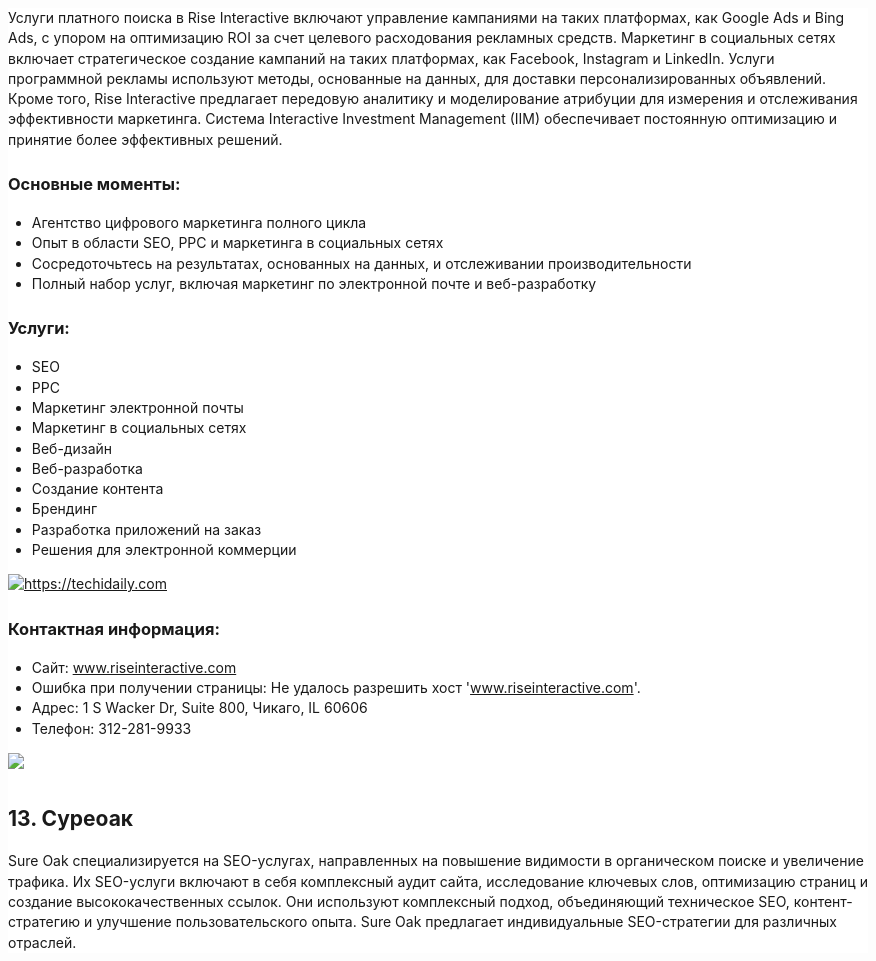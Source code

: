 Услуги платного поиска в Rise Interactive включают управление кампаниями на таких платформах, как Google Ads и Bing Ads, с упором на оптимизацию ROI за счет целевого расходования рекламных средств. Маркетинг в социальных сетях включает стратегическое создание кампаний на таких платформах, как Facebook, Instagram и LinkedIn. Услуги программной рекламы используют методы, основанные на данных, для доставки персонализированных объявлений. Кроме того, Rise Interactive предлагает передовую аналитику и моделирование атрибуции для измерения и отслеживания эффективности маркетинга. Система Interactive Investment Management (IIM) обеспечивает постоянную оптимизацию и принятие более эффективных решений.

### Основные моменты:

* Агентство цифрового маркетинга полного цикла
* Опыт в области SEO, PPC и маркетинга в социальных сетях
* Сосредоточьтесь на результатах, основанных на данных, и отслеживании производительности
* Полный набор услуг, включая маркетинг по электронной почте и веб-разработку

### Услуги:

* SEO
* PPC
* Маркетинг электронной почты
* Маркетинг в социальных сетях
* Веб-дизайн
* Веб-разработка
* Создание контента
* Брендинг
* Разработка приложений на заказ
* Решения для электронной коммерции


<a href="https://appsumo.8odi.net/c/5597632/2123730/7443" target="_top" id="2123730">
  <img src="//a.impactradius-go.com/display-ad/7443-2123730" border="0" alt="https://techidaily.com" width="728" height="90"/>
</a>
<img height="0" width="0" src="https://appsumo.8odi.net/i/5597632/2123730/7443" style="position:absolute;visibility:hidden;" border="0" />


### Контактная информация:

* Сайт: www.riseinteractive.com
* Ошибка при получении страницы: Не удалось разрешить хост 'www.riseinteractive.com'.
* Адрес: 1 S Wacker Dr, Suite 800, Чикаго, IL 60606
* Телефон: 312-281-9933

![](https://www.link-assistant.com/articles/wp-content/uploads/2024/08/Sureoak.jpg)

## 13\. Суреоак

Sure Oak специализируется на SEO-услугах, направленных на повышение видимости в органическом поиске и увеличение трафика. Их SEO-услуги включают в себя комплексный аудит сайта, исследование ключевых слов, оптимизацию страниц и создание высококачественных ссылок. Они используют комплексный подход, объединяющий техническое SEO, контент-стратегию и улучшение пользовательского опыта. Sure Oak предлагает индивидуальные SEO-стратегии для различных отраслей.
